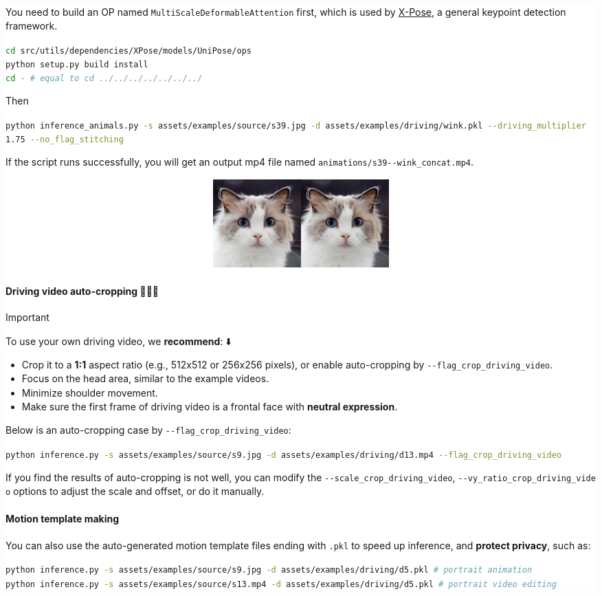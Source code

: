 You need to build an OP named `MultiScaleDeformableAttention` first, which is used by [X-Pose](https://github.com/IDEA-Research/X-Pose), a general keypoint detection framework.
```bash
cd src/utils/dependencies/XPose/models/UniPose/ops
python setup.py build install
cd - # equal to cd ../../../../../../../
```

Then
```bash
python inference_animals.py -s assets/examples/source/s39.jpg -d assets/examples/driving/wink.pkl --driving_multiplier 1.75 --no_flag_stitching
```
If the script runs successfully, you will get an output mp4 file named `animations/s39--wink_concat.mp4`.
<p align="center">
  <img src="./assets/docs/inference-animals.gif" alt="image">
</p>

#### Driving video auto-cropping 📢📢📢
> [!IMPORTANT]
> To use your own driving video, we **recommend**: ⬇️
> - Crop it to a **1:1** aspect ratio (e.g., 512x512 or 256x256 pixels), or enable auto-cropping by `--flag_crop_driving_video`.
> - Focus on the head area, similar to the example videos.
> - Minimize shoulder movement.
> - Make sure the first frame of driving video is a frontal face with **neutral expression**.

Below is an auto-cropping case by `--flag_crop_driving_video`:
```bash
python inference.py -s assets/examples/source/s9.jpg -d assets/examples/driving/d13.mp4 --flag_crop_driving_video
```

If you find the results of auto-cropping is not well, you can modify the `--scale_crop_driving_video`, `--vy_ratio_crop_driving_video` options to adjust the scale and offset, or do it manually.

#### Motion template making
You can also use the auto-generated motion template files ending with `.pkl` to speed up inference, and **protect privacy**, such as:
```bash
python inference.py -s assets/examples/source/s9.jpg -d assets/examples/driving/d5.pkl # portrait animation
python inference.py -s assets/examples/source/s13.mp4 -d assets/examples/driving/d5.pkl # portrait video editing
```
